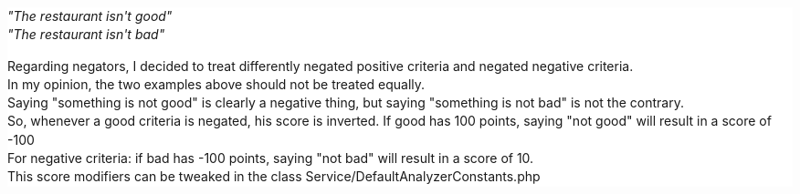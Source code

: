_"The restaurant isn't good"_  
_"The restaurant isn't bad"_  

Regarding negators, I decided to treat differently negated positive criteria and negated negative criteria.  
In my opinion, the two examples above should not be treated equally.  
Saying "something is not good" is clearly a negative thing, but saying "something is not bad" is not the contrary.  
So, whenever a good criteria is negated, his score is inverted. If good has 100 points, saying "not good" will result in a score of -100  
For negative criteria: if bad has -100 points, saying "not bad" will result in a score of 10.  
This score modifiers can be tweaked in the class Service/DefaultAnalyzerConstants.php  

